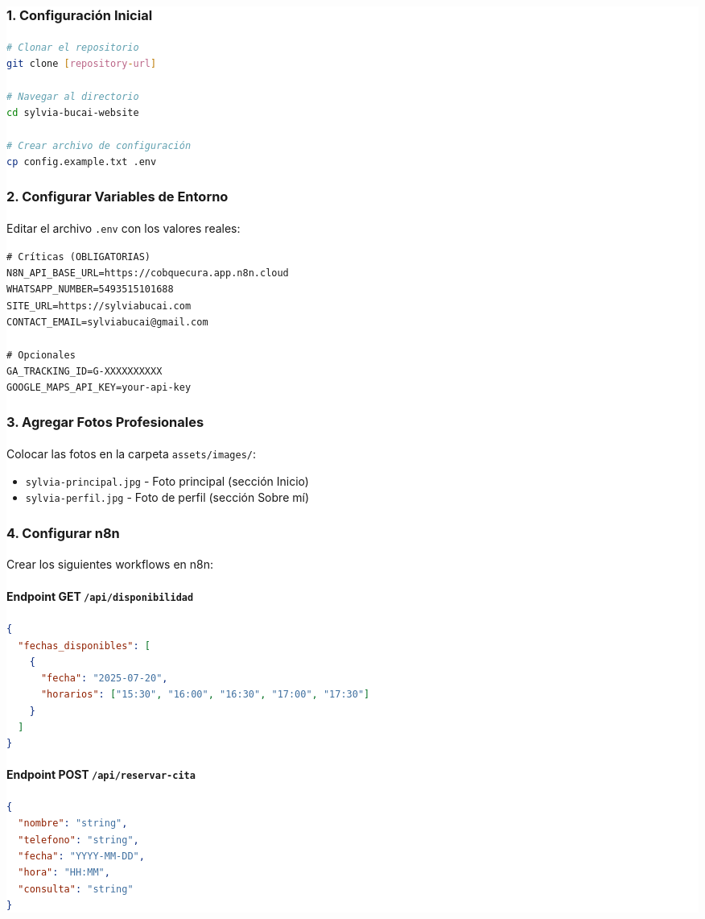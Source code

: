 ### 1. Configuración Inicial

```bash
# Clonar el repositorio
git clone [repository-url]

# Navegar al directorio
cd sylvia-bucai-website

# Crear archivo de configuración
cp config.example.txt .env
```

### 2. Configurar Variables de Entorno

Editar el archivo `.env` con los valores reales:

```env
# Críticas (OBLIGATORIAS)
N8N_API_BASE_URL=https://cobquecura.app.n8n.cloud
WHATSAPP_NUMBER=5493515101688
SITE_URL=https://sylviabucai.com
CONTACT_EMAIL=sylviabucai@gmail.com

# Opcionales
GA_TRACKING_ID=G-XXXXXXXXXX
GOOGLE_MAPS_API_KEY=your-api-key
```

### 3. Agregar Fotos Profesionales

Colocar las fotos en la carpeta `assets/images/`:
- `sylvia-principal.jpg` - Foto principal (sección Inicio)
- `sylvia-perfil.jpg` - Foto de perfil (sección Sobre mí)

### 4. Configurar n8n

Crear los siguientes workflows en n8n:

#### Endpoint GET `/api/disponibilidad`
```json
{
  "fechas_disponibles": [
    {
      "fecha": "2025-07-20",
      "horarios": ["15:30", "16:00", "16:30", "17:00", "17:30"]
    }
  ]
}
```

#### Endpoint POST `/api/reservar-cita`
```json
{
  "nombre": "string",
  "telefono": "string",
  "fecha": "YYYY-MM-DD",
  "hora": "HH:MM",
  "consulta": "string"
}
```
